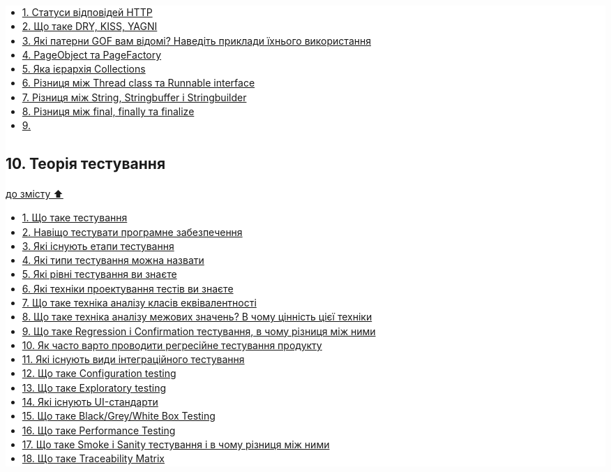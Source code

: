 - [1. Статуси відповідей HTTP](https://github.com/tendil/interview_questions_qa_python_js_java/blob/main/README.md#1-статуси-відповідей-http)
- [2. Що таке DRY, KISS, YAGNI](https://github.com/tendil/interview_questions_qa_python_js_java/blob/main/README.md#2-що-таке-DRY-KISS-YAGNI)
- [3. Які патерни GOF вам відомі? Наведіть приклади їхнього використання](https://github.com/tendil/interview_questions_qa_python_js_java/blob/main/README.md#3-які-патерни-gof-вам-відомі-наведіть-приклади-їхнього-використання)
- [4. PageObject та PageFactory](https://github.com/tendil/interview_questions_qa_python_js_java/blob/main/README.md#4-pageobject-та-pageFactory)
- [5. Яка ієрархія Collections](https://github.com/tendil/interview_questions_qa_python_js_java/blob/main/README.md#5-яка-ієрархія-collections)
- [6. Різниця між Thread class та Runnable interface](https://github.com/tendil/interview_questions_qa_python_js_java/blob/main/README.md#6-різниця-між-thread-class-та-runnable-interface)
- [7. Різниця між String, Stringbuffer і Stringbuilder](https://github.com/tendil/interview_questions_qa_python_js_java/blob/main/README.md#7-різниця-між-string-stringbuffer-і-Stringbuilder)
- [8. Різниця між final, finally та finalize](https://github.com/tendil/interview_questions_qa_python_js_java/blob/main/README.md#8-різниця-між-final-finally-та-finalize)
- [9. ](https://github.com/tendil/interview_questions_qa_python_js_java/blob/main/README.md#9-)


## 10. Теорія тестування
[до змісту ⬆️](https://github.com/tendil/interview_questions_qa_python_js_java/blob/main/README.md#запитання-для-співбесіди-на-теми)

- [1. Що таке тестування](https://github.com/tendil/interview_questions_qa_python_js_java/blob/main/README.md#1-що-таке-тестування)
- [2. Навіщо тестувати програмне забезпечення](https://github.com/tendil/interview_questions_qa_python_js_java/blob/main/README.md#2-навіщо-тестувати-програмне-забезпечення)
- [3. Які існують етапи тестування](https://github.com/tendil/interview_questions_qa_python_js_java/blob/main/README.md#3-які-існують-етапи-тестування)
- [4. Які типи тестування можна назвати](https://github.com/tendil/interview_questions_qa_python_js_java/blob/main/README.md#4-які-типи-тестування-можна-назвати)
- [5. Які рівні тестування ви знаєте](https://github.com/tendil/interview_questions_qa_python_js_java/blob/main/README.md#5-які-рівні-тестування-знаєте)
- [6. Які техніки проектування тестів ви знаєте](https://github.com/tendil/interview_questions_qa_python_js_java/blob/main/README.md#6-які-техніки-тест-дизайну-знаєте)
- [7. Що таке техніка аналізу класів еквівалентності](https://github.com/tendil/interview_questions_qa_python_js_java/blob/main/README.md#7-що-таке-техніка-аналізу-класів-еквівалентності)
- [8. Що таке техніка аналізу межових значень? В чому цінність цієї техніки](https://github.com/tendil/interview_questions_qa_python_js_java/blob/main/README.md#8-що-таке-техніка-аналізу-межових-значень-в-чому-цінність-цієї-техніки)
- [9. Що таке Regression і Confirmation тестування, в чому різниця між ними](https://github.com/tendil/interview_questions_qa_python_js_java/blob/main/README.md#9-що-таке-regression-і-confirmation-тестування-в-чому-різниця-між-ними)
- [10. Як часто варто проводити регресійне тестування продукту](https://github.com/tendil/interview_questions_qa_python_js_java/blob/main/README.md#10-як-часто-варто-проводити-регресійне-тестування-продукту)
- [11. Які існують види інтеграційного тестування](https://github.com/tendil/interview_questions_qa_python_js_java/blob/main/README.md#11-які-існують-види-інтеграційного-тестування)
- [12. Що таке Configuration testing](https://github.com/tendil/interview_questions_qa_python_js_java/blob/main/README.md#12-що-таке-configuration-testing)
- [13. Що таке Exploratory testing](https://github.com/tendil/interview_questions_qa_python_js_java/blob/main/README.md#13-що-таке-exploratory-testing)
- [14. Які існують UI-стандарти](https://github.com/tendil/interview_questions_qa_python_js_java/blob/main/README.md#14-які-існують-ui-стандарти)
- [15. Що таке Black/Grey/White Box Testing](https://github.com/tendil/interview_questions_qa_python_js_java/blob/main/README.md#15-що-таке-blackgreywhite-box-testing)
- [16. Що таке Performance Testing](https://github.com/tendil/interview_questions_qa_python_js_java/blob/main/README.md#16-що-таке-performance-testing)
- [17. Що таке Smoke і Sanity тестування і в чому різниця між ними](https://github.com/tendil/interview_questions_qa_python_js_java/blob/main/README.md#17-що-таке-smoke-і-sanity-тестування-і-в-чому-різниця-між-ними)
- [18. Що таке Traceability Matrix](https://github.com/tendil/interview_questions_qa_python_js_java/blob/main/README.md#18-що-таке-traceability-matrix)